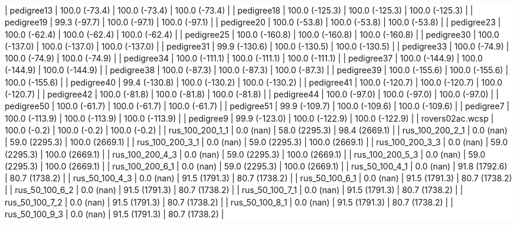 | pedigree13                                             | 100.0 (-73.4)  | 100.0 (-73.4)   | 100.0 (-73.4)   |
| pedigree18                                             | 100.0 (-125.3) | 100.0 (-125.3)  | 100.0 (-125.3)  |
| pedigree19                                             | 99.3 (-97.7)   | 100.0 (-97.1)   | 100.0 (-97.1)   |
| pedigree20                                             | 100.0 (-53.8)  | 100.0 (-53.8)   | 100.0 (-53.8)   |
| pedigree23                                             | 100.0 (-62.4)  | 100.0 (-62.4)   | 100.0 (-62.4)   |
| pedigree25                                             | 100.0 (-160.8) | 100.0 (-160.8)  | 100.0 (-160.8)  |
| pedigree30                                             | 100.0 (-137.0) | 100.0 (-137.0)  | 100.0 (-137.0)  |
| pedigree31                                             | 99.9 (-130.6)  | 100.0 (-130.5)  | 100.0 (-130.5)  |
| pedigree33                                             | 100.0 (-74.9)  | 100.0 (-74.9)   | 100.0 (-74.9)   |
| pedigree34                                             | 100.0 (-111.1) | 100.0 (-111.1)  | 100.0 (-111.1)  |
| pedigree37                                             | 100.0 (-144.9) | 100.0 (-144.9)  | 100.0 (-144.9)  |
| pedigree38                                             | 100.0 (-87.3)  | 100.0 (-87.3)   | 100.0 (-87.3)   |
| pedigree39                                             | 100.0 (-155.6) | 100.0 (-155.6)  | 100.0 (-155.6)  |
| pedigree40                                             | 99.4 (-130.8)  | 100.0 (-130.2)  | 100.0 (-130.2)  |
| pedigree41                                             | 100.0 (-120.7) | 100.0 (-120.7)  | 100.0 (-120.7)  |
| pedigree42                                             | 100.0 (-81.8)  | 100.0 (-81.8)   | 100.0 (-81.8)   |
| pedigree44                                             | 100.0 (-97.0)  | 100.0 (-97.0)   | 100.0 (-97.0)   |
| pedigree50                                             | 100.0 (-61.7)  | 100.0 (-61.7)   | 100.0 (-61.7)   |
| pedigree51                                             | 99.9 (-109.7)  | 100.0 (-109.6)  | 100.0 (-109.6)  |
| pedigree7                                              | 100.0 (-113.9) | 100.0 (-113.9)  | 100.0 (-113.9)  |
| pedigree9                                              | 99.9 (-123.0)  | 100.0 (-122.9)  | 100.0 (-122.9)  |
| rovers02ac.wcsp                                        | 100.0 (-0.2)   | 100.0 (-0.2)    | 100.0 (-0.2)    |
| rus_100_200_1_1                                        | 0.0 (nan)      | 58.0 (2295.3)   | 98.4 (2669.1)   |
| rus_100_200_2_1                                        | 0.0 (nan)      | 59.0 (2295.3)   | 100.0 (2669.1)  |
| rus_100_200_3_1                                        | 0.0 (nan)      | 59.0 (2295.3)   | 100.0 (2669.1)  |
| rus_100_200_3_3                                        | 0.0 (nan)      | 59.0 (2295.3)   | 100.0 (2669.1)  |
| rus_100_200_4_3                                        | 0.0 (nan)      | 59.0 (2295.3)   | 100.0 (2669.1)  |
| rus_100_200_5_3                                        | 0.0 (nan)      | 59.0 (2295.3)   | 100.0 (2669.1)  |
| rus_100_200_6_1                                        | 0.0 (nan)      | 59.0 (2295.3)   | 100.0 (2669.1)  |
| rus_50_100_4_1                                         | 0.0 (nan)      | 91.8 (1792.6)   | 80.7 (1738.2)   |
| rus_50_100_4_3                                         | 0.0 (nan)      | 91.5 (1791.3)   | 80.7 (1738.2)   |
| rus_50_100_6_1                                         | 0.0 (nan)      | 91.5 (1791.3)   | 80.7 (1738.2)   |
| rus_50_100_6_2                                         | 0.0 (nan)      | 91.5 (1791.3)   | 80.7 (1738.2)   |
| rus_50_100_7_1                                         | 0.0 (nan)      | 91.5 (1791.3)   | 80.7 (1738.2)   |
| rus_50_100_7_2                                         | 0.0 (nan)      | 91.5 (1791.3)   | 80.7 (1738.2)   |
| rus_50_100_8_1                                         | 0.0 (nan)      | 91.5 (1791.3)   | 80.7 (1738.2)   |
| rus_50_100_9_3                                         | 0.0 (nan)      | 91.5 (1791.3)   | 80.7 (1738.2)   |